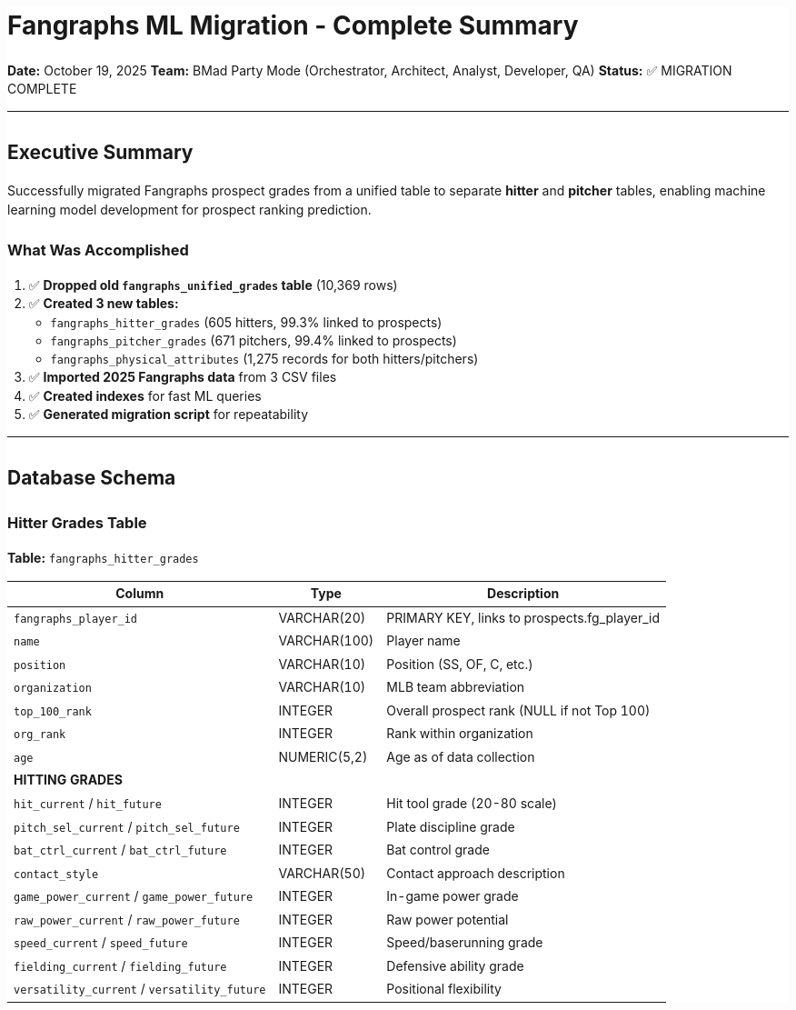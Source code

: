# Fangraphs ML Migration - Complete Summary

**Date:** October 19, 2025
**Team:** BMad Party Mode (Orchestrator, Architect, Analyst, Developer, QA)
**Status:** ✅ MIGRATION COMPLETE

---

## Executive Summary

Successfully migrated Fangraphs prospect grades from a unified table to separate **hitter** and **pitcher** tables, enabling machine learning model development for prospect ranking prediction.

### What Was Accomplished

1. ✅ **Dropped old `fangraphs_unified_grades` table** (10,369 rows)
2. ✅ **Created 3 new tables:**
   - `fangraphs_hitter_grades` (605 hitters, 99.3% linked to prospects)
   - `fangraphs_pitcher_grades` (671 pitchers, 99.4% linked to prospects)
   - `fangraphs_physical_attributes` (1,275 records for both hitters/pitchers)
3. ✅ **Imported 2025 Fangraphs data** from 3 CSV files
4. ✅ **Created indexes** for fast ML queries
5. ✅ **Generated migration script** for repeatability

---

## Database Schema

### Hitter Grades Table

**Table:** `fangraphs_hitter_grades`

| Column | Type | Description |
|--------|------|-------------|
| `fangraphs_player_id` | VARCHAR(20) | PRIMARY KEY, links to prospects.fg_player_id |
| `name` | VARCHAR(100) | Player name |
| `position` | VARCHAR(10) | Position (SS, OF, C, etc.) |
| `organization` | VARCHAR(10) | MLB team abbreviation |
| `top_100_rank` | INTEGER | Overall prospect rank (NULL if not Top 100) |
| `org_rank` | INTEGER | Rank within organization |
| `age` | NUMERIC(5,2) | Age as of data collection |
| **HITTING GRADES** | | |
| `hit_current` / `hit_future` | INTEGER | Hit tool grade (20-80 scale) |
| `pitch_sel_current` / `pitch_sel_future` | INTEGER | Plate discipline grade |
| `bat_ctrl_current` / `bat_ctrl_future` | INTEGER | Bat control grade |
| `contact_style` | VARCHAR(50) | Contact approach description |
| `game_power_current` / `game_power_future` | INTEGER | In-game power grade |
| `raw_power_current` / `raw_power_future` | INTEGER | Raw power potential |
| `speed_current` / `speed_future` | INTEGER | Speed/baserunning grade |
| `fielding_current` / `fielding_future` | INTEGER | Defensive ability grade |
| `versatility_current` / `versatility_future` | INTEGER | Positional flexibility |
